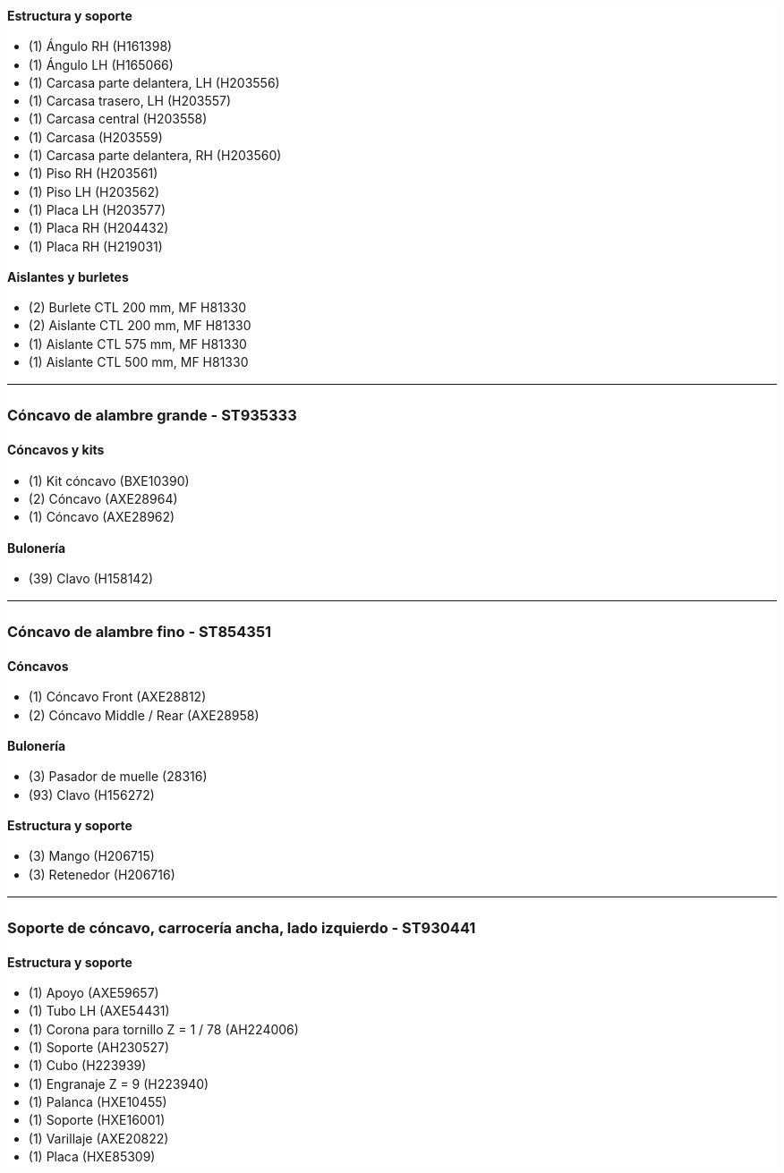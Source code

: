 **Estructura y soporte**
- (1) Ángulo RH (H161398)
- (1) Ángulo LH (H165066)
- (1) Carcasa parte delantera, LH (H203556)
- (1) Carcasa trasero, LH (H203557)
- (1) Carcasa central (H203558)
- (1) Carcasa (H203559)
- (1) Carcasa parte delantera, RH (H203560)
- (1) Piso RH (H203561)
- (1) Piso LH (H203562)
- (1) Placa LH (H203577)
- (1) Placa RH (H204432)
- (1) Placa RH (H219031)

**Aislantes y burletes**
- (2) Burlete CTL 200 mm, MF H81330
- (2) Aislante CTL 200 mm, MF H81330
- (1) Aislante CTL 575 mm, MF H81330
- (1) Aislante CTL 500 mm, MF H81330

---

### Cóncavo de alambre grande - ST935333

**Cóncavos y kits**
- (1) Kit cóncavo (BXE10390)
- (2) Cóncavo (AXE28964)
- (1) Cóncavo (AXE28962)

**Bulonería**
- (39) Clavo (H158142)

---

### Cóncavo de alambre fino - ST854351

**Cóncavos**
- (1) Cóncavo Front (AXE28812)
- (2) Cóncavo Middle / Rear (AXE28958)

**Bulonería**
- (3) Pasador de muelle (28316)
- (93) Clavo (H156272)

**Estructura y soporte**
- (3) Mango (H206715)
- (3) Retenedor (H206716)

---

### Soporte de cóncavo, carrocería ancha, lado izquierdo - ST930441

**Estructura y soporte**
- (1) Apoyo (AXE59657)
- (1) Tubo LH (AXE54431)
- (1) Corona para tornillo Z = 1 / 78 (AH224006)
- (1) Soporte (AH230527)
- (1) Cubo (H223939)
- (1) Engranaje Z = 9 (H223940)
- (1) Palanca (HXE10455)
- (1) Soporte (HXE16001)
- (1) Varillaje (AXE20822)
- (1) Placa (HXE85309)

